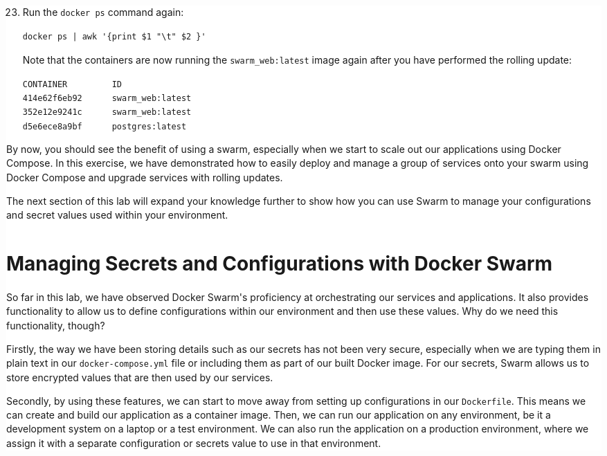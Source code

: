 
23. Run the `docker ps` command again:

    
    ```
    docker ps | awk '{print $1 "\t" $2 }'
    ```
    

    Note that the containers are now running the
    `swarm_web:latest` image again after you have performed
    the rolling update:

    
    ```
    CONTAINER         ID
    414e62f6eb92      swarm_web:latest
    352e12e9241c      swarm_web:latest
    d5e6ece8a9bf      postgres:latest
    ```
    

By now, you should see the benefit of using a swarm, especially when we
start to scale out our applications using Docker Compose. In this
exercise, we have demonstrated how to easily deploy and manage a group
of services onto your swarm using Docker Compose and upgrade services
with rolling updates.

The next section of this lab will expand your knowledge further to
show how you can use Swarm to manage your configurations and secret
values used within your environment.









Managing Secrets and Configurations with Docker Swarm
=====================================================


So far in this lab, we have observed Docker Swarm\'s proficiency at
orchestrating our services and applications. It also provides
functionality to allow us to define configurations within our
environment and then use these values. Why do we need this
functionality, though?

Firstly, the way we have been storing details such as our secrets has
not been very secure, especially when we are typing them in plain text
in our `docker-compose.yml` file or including them as part of
our built Docker image. For our secrets, Swarm allows us to store
encrypted values that are then used by our services.

Secondly, by using these features, we can start to move away from
setting up configurations in our `Dockerfile`. This means we
can create and build our application as a container image. Then, we can
run our application on any environment, be it a development system on a
laptop or a test environment. We can also run the application on a
production environment, where we assign it with a separate configuration
or secrets value to use in that environment.

